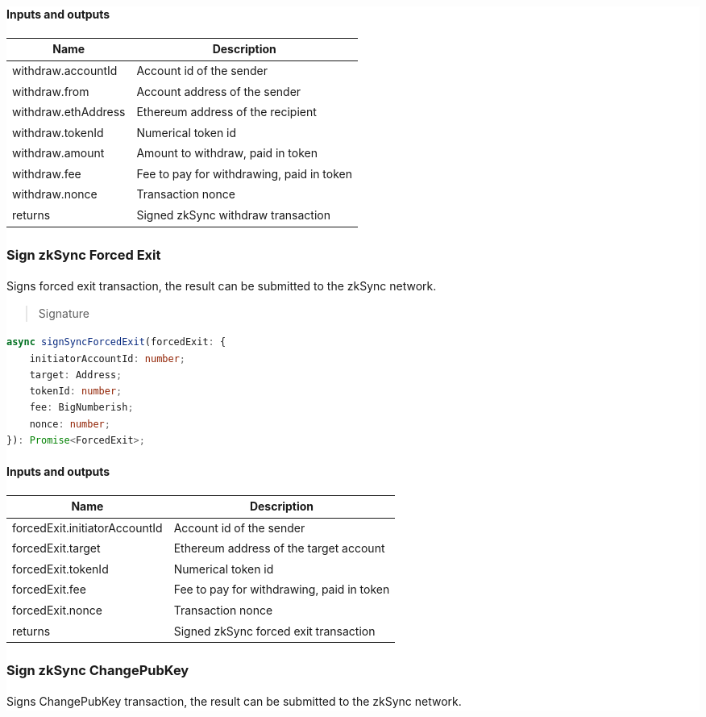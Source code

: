 #### Inputs and outputs

| Name                | Description                               |
| ------------------- | ----------------------------------------- |
| withdraw.accountId  | Account id of the sender                  |
| withdraw.from       | Account address of the sender             |
| withdraw.ethAddress | Ethereum address of the recipient         |
| withdraw.tokenId    | Numerical token id                        |
| withdraw.amount     | Amount to withdraw, paid in token         |
| withdraw.fee        | Fee to pay for withdrawing, paid in token |
| withdraw.nonce      | Transaction nonce                         |
| returns             | Signed zkSync withdraw transaction        |

### Sign zkSync Forced Exit

Signs forced exit transaction, the result can be submitted to the zkSync network.

> Signature

```typescript
async signSyncForcedExit(forcedExit: {
    initiatorAccountId: number;
    target: Address;
    tokenId: number;
    fee: BigNumberish;
    nonce: number;
}): Promise<ForcedExit>;
```

#### Inputs and outputs

| Name                          | Description                               |
| ----------------------------- | ----------------------------------------- |
| forcedExit.initiatorAccountId | Account id of the sender                  |
| forcedExit.target             | Ethereum address of the target account    |
| forcedExit.tokenId            | Numerical token id                        |
| forcedExit.fee                | Fee to pay for withdrawing, paid in token |
| forcedExit.nonce              | Transaction nonce                         |
| returns                       | Signed zkSync forced exit transaction     |

### Sign zkSync ChangePubKey

Signs ChangePubKey transaction, the result can be submitted to the zkSync network.
